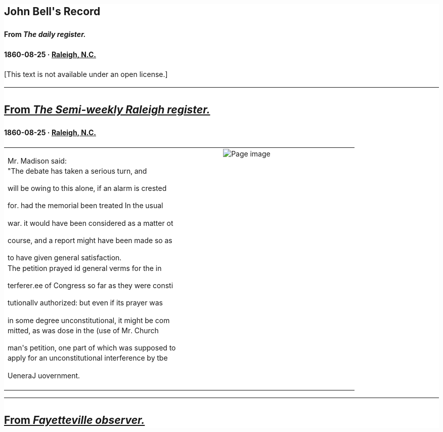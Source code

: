 ## John Bell's Record

#### From _The daily register._

#### 1860-08-25 &middot; [Raleigh, N.C.](http://dbpedia.org/resource/Raleigh%2C_North_Carolina)

[This text is not available under an open license.]

---

## [From _The Semi-weekly Raleigh register._](https://newspapers.digitalnc.org/lccn/sn85042137/1860-08-25/ed-1/seq-2/)

#### 1860-08-25 &middot; [Raleigh, N.C.](http://dbpedia.org/resource/Raleigh%2C_North_Carolina)

<table style="width: 100%;"><tr><td style="width: 50%">

  
  
Mr. Madison said:  
&quot;The debate has taken a serious turn, and  
  
will be owing to this alone, if an alarm is crested  
  
for. had the memorial been treated In the usual  
  
war. it would have been considered as a matter ot  
  
course, and a report might have been made so as  
  
to have given general satisfaction.  
The petition prayed id general verms for the in  
  
terferer.ee of Congress so far as they were consti  
  
tutionallv authorized: but even if its prayer was  
  
in some degree unconstitutional, it might be com­  
mitted, as was dose in the (use of Mr. Church  
  
man&#x27;s petition, one part of which was supposed to  
apply for an unconstitutional interference by tbe  
  
UeneraJ uovernment.
</td><td style="width: 50%; max-height: 75%; margin: auto; display: block;">
<img alt="Page image" src="https://newspapers.digitalnc.org/images/iiif/batch_ncu_RalReg15n_ver01%2Fdata%2F1860082501%2F0218.jp2/pct:44.48491913157511,37.966180217743805,12.793239108261693,6.54389622422979/!600,600/0/default.jpg"/>
</td>
</tr></table>

---

## [From _Fayetteville observer._](https://newspapers.digitalnc.org/lccn/sn83045228/1860-08-27/ed-1/seq-2/)
